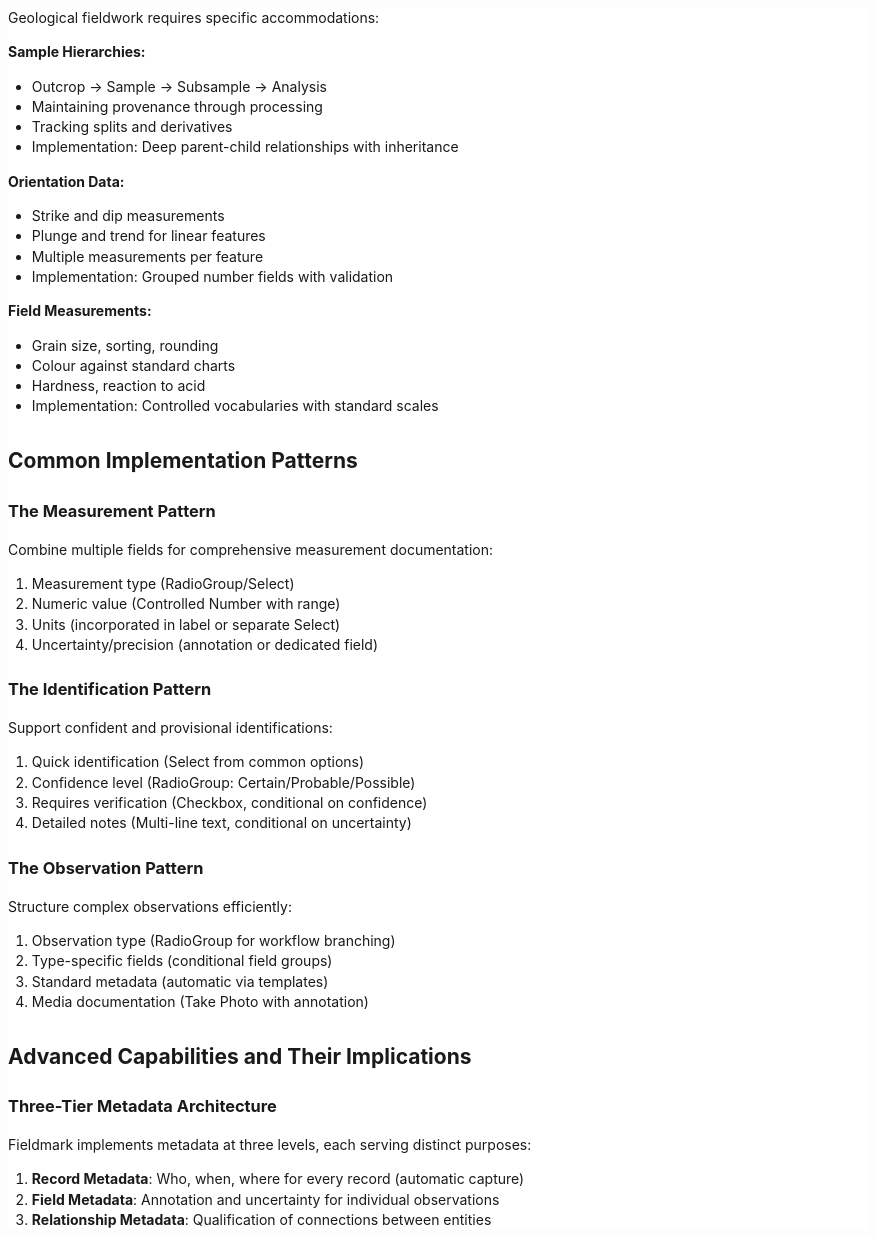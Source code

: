 Geological fieldwork requires specific accommodations:

**Sample Hierarchies:**
- Outcrop → Sample → Subsample → Analysis
- Maintaining provenance through processing
- Tracking splits and derivatives
- Implementation: Deep parent-child relationships with inheritance

**Orientation Data:**
- Strike and dip measurements
- Plunge and trend for linear features
- Multiple measurements per feature
- Implementation: Grouped number fields with validation

**Field Measurements:**
- Grain size, sorting, rounding
- Colour against standard charts
- Hardness, reaction to acid
- Implementation: Controlled vocabularies with standard scales

## Common Implementation Patterns

### The Measurement Pattern

Combine multiple fields for comprehensive measurement documentation:
1. Measurement type (RadioGroup/Select)
2. Numeric value (Controlled Number with range)
3. Units (incorporated in label or separate Select)
4. Uncertainty/precision (annotation or dedicated field)

### The Identification Pattern

Support confident and provisional identifications:
1. Quick identification (Select from common options)
2. Confidence level (RadioGroup: Certain/Probable/Possible)
3. Requires verification (Checkbox, conditional on confidence)
4. Detailed notes (Multi-line text, conditional on uncertainty)

### The Observation Pattern

Structure complex observations efficiently:
1. Observation type (RadioGroup for workflow branching)
2. Type-specific fields (conditional field groups)
3. Standard metadata (automatic via templates)
4. Media documentation (Take Photo with annotation)

## Advanced Capabilities and Their Implications

### Three-Tier Metadata Architecture

Fieldmark implements metadata at three levels, each serving distinct purposes:
1. **Record Metadata**: Who, when, where for every record (automatic capture)
2. **Field Metadata**: Annotation and uncertainty for individual observations
3. **Relationship Metadata**: Qualification of connections between entities
